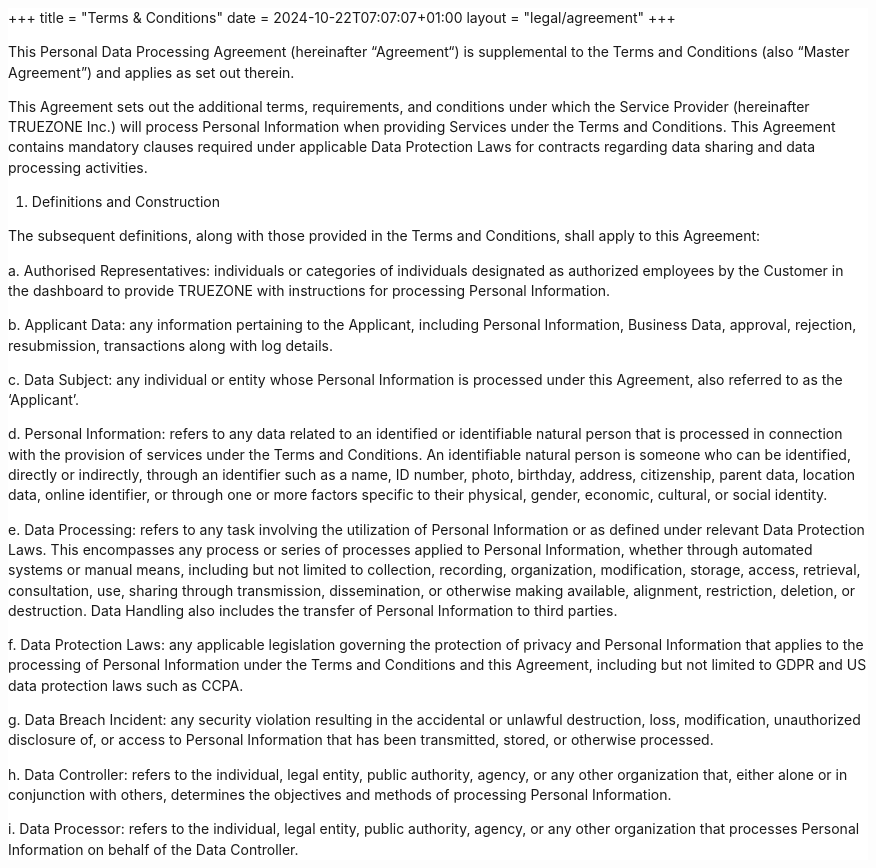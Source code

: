 +++
title = "Terms & Conditions"
date = 2024-10-22T07:07:07+01:00
layout = "legal/agreement"
+++

This Personal Data Processing Agreement (hereinafter “Agreement“) is supplemental to the Terms and Conditions (also “Master Agreement”) and applies as set out therein.

This Agreement sets out the additional terms, requirements, and conditions under which the Service Provider (hereinafter TRUEZONE Inc.) will process Personal Information when providing Services under the Terms and Conditions. This Agreement contains mandatory clauses required under applicable Data Protection Laws for contracts regarding data sharing and data processing activities.

1. Definitions and Construction

The subsequent definitions, along with those provided in the Terms and Conditions, shall apply to this Agreement:

a. Authorised Representatives: individuals or categories of individuals designated as authorized employees by the Customer in the dashboard to provide TRUEZONE with instructions for processing Personal Information.

b. Applicant Data: any information pertaining to the Applicant, including Personal Information, Business Data, approval, rejection, resubmission, transactions along with log details.

c. Data Subject: any individual or entity whose Personal Information is processed under this Agreement, also referred to as the ‘Applicant’.

d. Personal Information: refers to any data related to an identified or identifiable natural person that is processed in connection with the provision of services under the Terms and Conditions. An identifiable natural person is someone who can be identified, directly or indirectly, through an identifier such as a name, ID number, photo, birthday, address, citizenship, parent data, location data, online identifier, or through one or more factors specific to their physical, gender, economic, cultural, or social identity.

e. Data Processing: refers to any task involving the utilization of Personal Information or as defined under relevant Data Protection Laws. This encompasses any process or series of processes applied to Personal Information, whether through automated systems or manual means, including but not limited to collection, recording, organization, modification, storage, access, retrieval, consultation, use, sharing through transmission, dissemination, or otherwise making available, alignment, restriction, deletion, or destruction. Data Handling also includes the transfer of Personal Information to third parties.

f. Data Protection Laws: any applicable legislation governing the protection of privacy and Personal Information that applies to the processing of Personal Information under the Terms and Conditions and this Agreement, including but not limited to GDPR and US data protection laws such as CCPA.

g. Data Breach Incident: any security violation resulting in the accidental or unlawful destruction, loss, modification, unauthorized disclosure of, or access to Personal Information that has been transmitted, stored, or otherwise processed.

h. Data Controller: refers to the individual, legal entity, public authority, agency, or any other organization that, either alone or in conjunction with others, determines the objectives and methods of processing Personal Information.

i. Data Processor: refers to the individual, legal entity, public authority, agency, or any other organization that processes Personal Information on behalf of the Data Controller.
